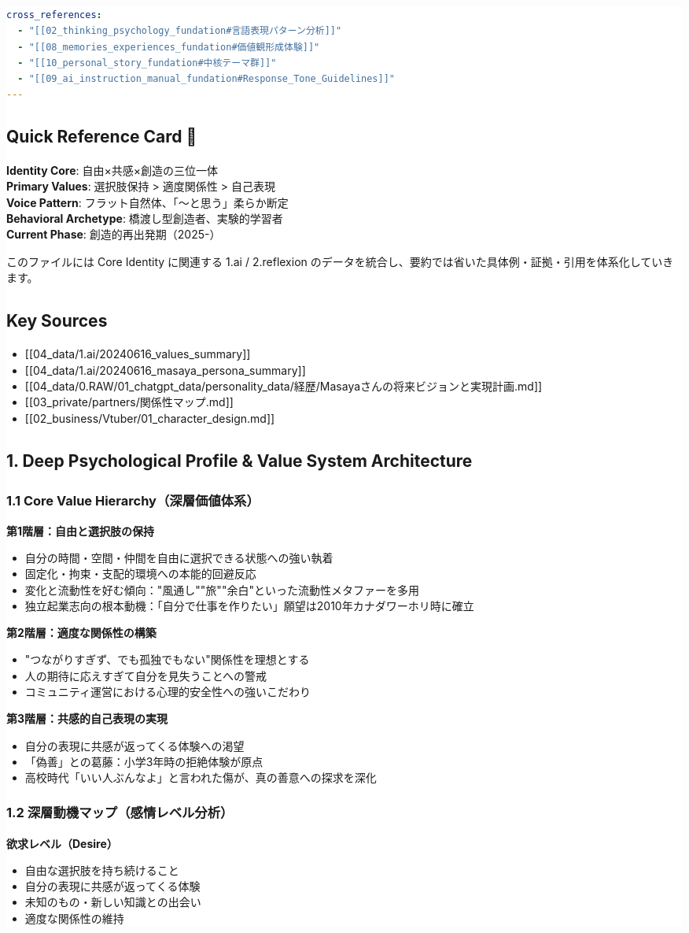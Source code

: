 ```yaml
cross_references:
  - "[[02_thinking_psychology_fundation#言語表現パターン分析]]"
  - "[[08_memories_experiences_fundation#価値観形成体験]]"
  - "[[10_personal_story_fundation#中核テーマ群]]"
  - "[[09_ai_instruction_manual_fundation#Response_Tone_Guidelines]]"
---
```


## Quick Reference Card 🎯
**Identity Core**: 自由×共感×創造の三位一体  
**Primary Values**: 選択肢保持 > 適度関係性 > 自己表現  
**Voice Pattern**: フラット自然体、「〜と思う」柔らか断定  
**Behavioral Archetype**: 橋渡し型創造者、実験的学習者  
**Current Phase**: 創造的再出発期（2025-）

このファイルには Core Identity に関連する 1.ai / 2.reflexion のデータを統合し、要約では省いた具体例・証拠・引用を体系化していきます。 

## Key Sources
- [[04_data/1.ai/20240616_values_summary]]
- [[04_data/1.ai/20240616_masaya_persona_summary]]
- [[04_data/0.RAW/01_chatgpt_data/personality_data/経歴/Masayaさんの将来ビジョンと実現計画.md]]
- [[03_private/partners/関係性マップ.md]]
- [[02_business/Vtuber/01_character_design.md]]

## 1. Deep Psychological Profile & Value System Architecture

### 1.1 Core Value Hierarchy（深層価値体系）
**第1階層：自由と選択肢の保持**
- 自分の時間・空間・仲間を自由に選択できる状態への強い執着
- 固定化・拘束・支配的環境への本能的回避反応
- 変化と流動性を好む傾向："風通し""旅""余白"といった流動性メタファーを多用
- 独立起業志向の根本動機：「自分で仕事を作りたい」願望は2010年カナダワーホリ時に確立

**第2階層：適度な関係性の構築**
- "つながりすぎず、でも孤独でもない"関係性を理想とする
- 人の期待に応えすぎて自分を見失うことへの警戒
- コミュニティ運営における心理的安全性への強いこだわり

**第3階層：共感的自己表現の実現**
- 自分の表現に共感が返ってくる体験への渇望
- 「偽善」との葛藤：小学3年時の拒絶体験が原点
- 高校時代「いい人ぶんなよ」と言われた傷が、真の善意への探求を深化

### 1.2 深層動機マップ（感情レベル分析）
**欲求レベル（Desire）**
- 自由な選択肢を持ち続けること
- 自分の表現に共感が返ってくる体験
- 未知のもの・新しい知識との出会い
- 適度な関係性の維持
